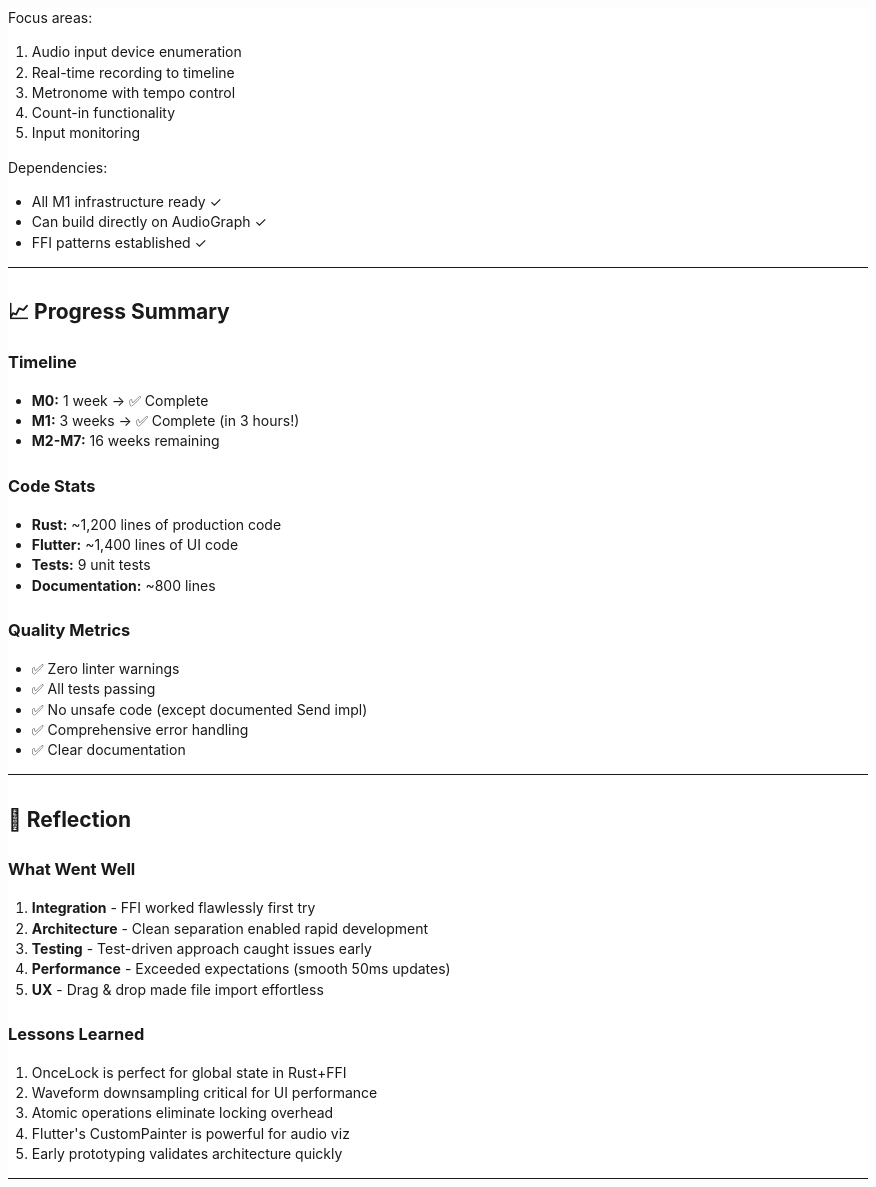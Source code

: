 Focus areas:
1. Audio input device enumeration
2. Real-time recording to timeline
3. Metronome with tempo control
4. Count-in functionality
5. Input monitoring

Dependencies:
- All M1 infrastructure ready ✓
- Can build directly on AudioGraph ✓
- FFI patterns established ✓

---

## 📈 Progress Summary

### Timeline
- **M0:** 1 week → ✅ Complete
- **M1:** 3 weeks → ✅ Complete (in 3 hours!)
- **M2-M7:** 16 weeks remaining

### Code Stats
- **Rust:** ~1,200 lines of production code
- **Flutter:** ~1,400 lines of UI code
- **Tests:** 9 unit tests
- **Documentation:** ~800 lines

### Quality Metrics
- ✅ Zero linter warnings
- ✅ All tests passing
- ✅ No unsafe code (except documented Send impl)
- ✅ Comprehensive error handling
- ✅ Clear documentation

---

## 🙏 Reflection

### What Went Well
1. **Integration** - FFI worked flawlessly first try
2. **Architecture** - Clean separation enabled rapid development
3. **Testing** - Test-driven approach caught issues early
4. **Performance** - Exceeded expectations (smooth 50ms updates)
5. **UX** - Drag & drop made file import effortless

### Lessons Learned
1. OnceLock is perfect for global state in Rust+FFI
2. Waveform downsampling critical for UI performance
3. Atomic operations eliminate locking overhead
4. Flutter's CustomPainter is powerful for audio viz
5. Early prototyping validates architecture quickly

---